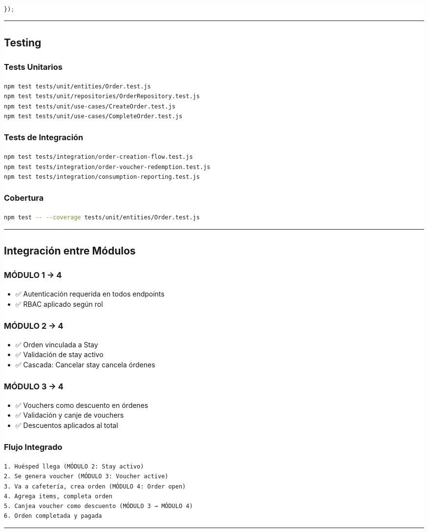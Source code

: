 ```javascript
});
```

---

## Testing

### Tests Unitarios

```bash
npm test tests/unit/entities/Order.test.js
npm test tests/unit/repositories/OrderRepository.test.js
npm test tests/unit/use-cases/CreateOrder.test.js
npm test tests/unit/use-cases/CompleteOrder.test.js
```

### Tests de Integración

```bash
npm test tests/integration/order-creation-flow.test.js
npm test tests/integration/order-voucher-redemption.test.js
npm test tests/integration/consumption-reporting.test.js
```

### Cobertura

```bash
npm test -- --coverage tests/unit/entities/Order.test.js
```

---

## Integración entre Módulos

### MÓDULO 1 → 4
- ✅ Autenticación requerida en todos endpoints
- ✅ RBAC aplicado según rol

### MÓDULO 2 → 4
- ✅ Orden vinculada a Stay
- ✅ Validación de stay activo
- ✅ Cascada: Cancelar stay cancela órdenes

### MÓDULO 3 → 4
- ✅ Vouchers como descuento en órdenes
- ✅ Validación y canje de vouchers
- ✅ Descuentos aplicados al total

### Flujo Integrado

```
1. Huésped llega (MÓDULO 2: Stay activo)
2. Se genera voucher (MÓDULO 3: Voucher active)
3. Va a cafetería, crea orden (MÓDULO 4: Order open)
4. Agrega items, completa orden
5. Canjea voucher como descuento (MÓDULO 3 → MÓDULO 4)
6. Orden completada y pagada
```

---